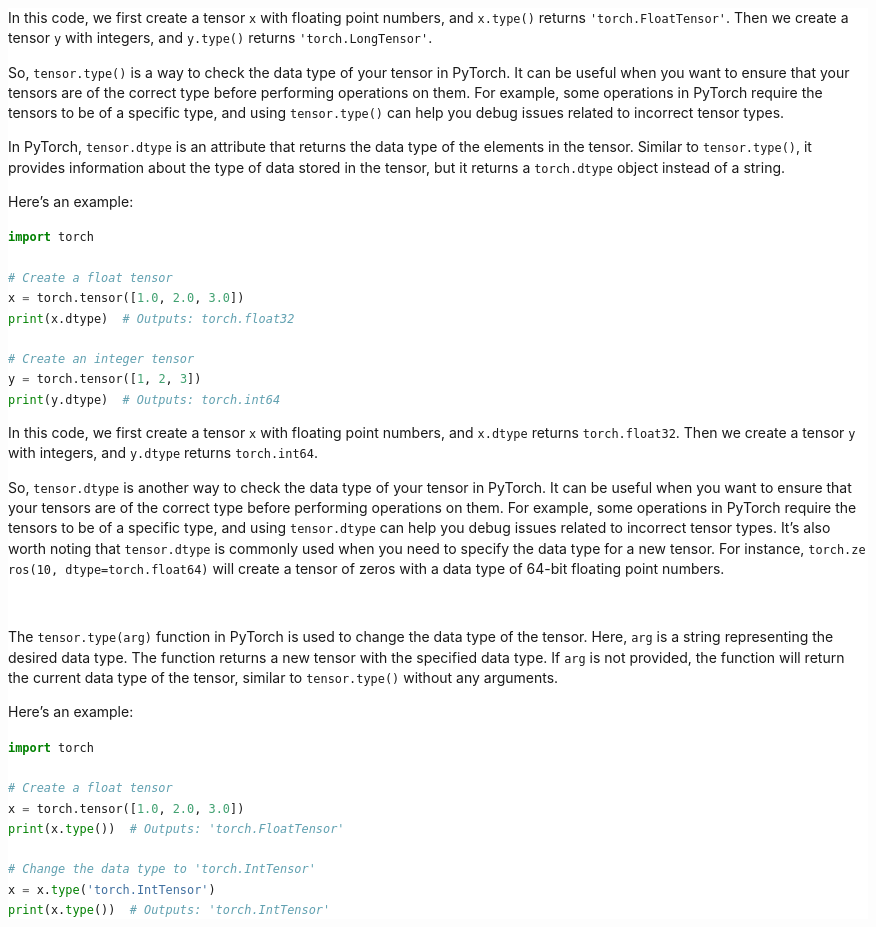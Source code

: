 In this code, we first create a tensor `x` with floating point numbers, and `x.type()` returns `'torch.FloatTensor'`. Then we create a tensor `y` with integers, and `y.type()` returns `'torch.LongTensor'`.

So, `tensor.type()` is a way to check the data type of your tensor in PyTorch. It can be useful when you want to ensure that your tensors are of the correct type before performing operations on them. For example, some operations in PyTorch require the tensors to be of a specific type, and using `tensor.type()` can help you debug issues related to incorrect tensor types.



In PyTorch, `tensor.dtype` is an attribute that returns the data type of the elements in the tensor. Similar to `tensor.type()`, it provides information about the type of data stored in the tensor, but it returns a `torch.dtype` object instead of a string.

Here’s an example:

```python
import torch

# Create a float tensor
x = torch.tensor([1.0, 2.0, 3.0])
print(x.dtype)  # Outputs: torch.float32

# Create an integer tensor
y = torch.tensor([1, 2, 3])
print(y.dtype)  # Outputs: torch.int64
```

In this code, we first create a tensor `x` with floating point numbers, and `x.dtype` returns `torch.float32`. Then we create a tensor `y` with integers, and `y.dtype` returns `torch.int64`.

So, `tensor.dtype` is another way to check the data type of your tensor in PyTorch. It can be useful when you want to ensure that your tensors are of the correct type before performing operations on them. For example, some operations in PyTorch require the tensors to be of a specific type, and using `tensor.dtype` can help you debug issues related to incorrect tensor types. It’s also worth noting that `tensor.dtype` is commonly used when you need to specify the data type for a new tensor. For instance, `torch.zeros(10, dtype=torch.float64)` will create a tensor of zeros with a data type of 64-bit floating point numbers.

​              

The `tensor.type(arg)` function in PyTorch is used to change the data type of the tensor. Here, `arg` is a string representing the desired data type. The function returns a new tensor with the specified data type. If `arg` is not provided, the function will return the current data type of the tensor, similar to `tensor.type()` without any arguments.

Here’s an example:

```python
import torch

# Create a float tensor
x = torch.tensor([1.0, 2.0, 3.0])
print(x.type())  # Outputs: 'torch.FloatTensor'

# Change the data type to 'torch.IntTensor'
x = x.type('torch.IntTensor')
print(x.type())  # Outputs: 'torch.IntTensor'
```
